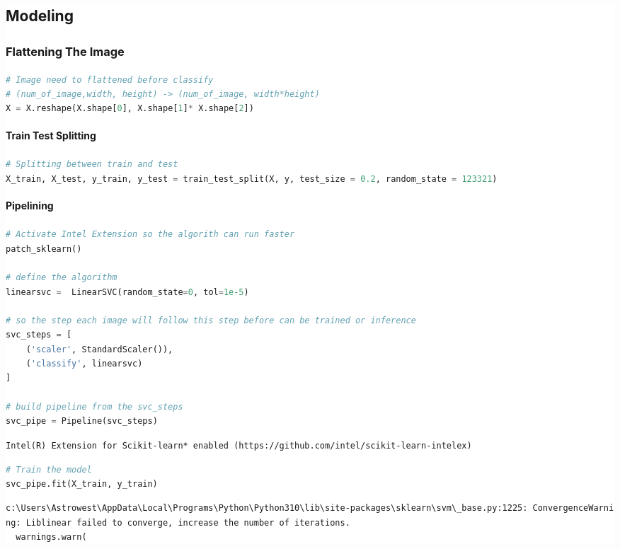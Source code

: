 

## Modeling

### Flattening The Image


```python
# Image need to flattened before classify
# (num_of_image,width, height) -> (num_of_image, width*height)
X = X.reshape(X.shape[0], X.shape[1]* X.shape[2])
```

#### Train Test Splitting


```python
# Splitting between train and test
X_train, X_test, y_train, y_test = train_test_split(X, y, test_size = 0.2, random_state = 123321)
```

#### Pipelining 


```python
# Activate Intel Extension so the algorith can run faster
patch_sklearn()

# define the algorithm
linearsvc =  LinearSVC(random_state=0, tol=1e-5)

# so the step each image will follow this step before can be trained or inference
svc_steps = [ 
    ('scaler', StandardScaler()),
    ('classify', linearsvc)
]

# build pipeline from the svc_steps
svc_pipe = Pipeline(svc_steps)
```

    Intel(R) Extension for Scikit-learn* enabled (https://github.com/intel/scikit-learn-intelex)
    


```python
# Train the model
svc_pipe.fit(X_train, y_train)
```

    c:\Users\Astrowest\AppData\Local\Programs\Python\Python310\lib\site-packages\sklearn\svm\_base.py:1225: ConvergenceWarning: Liblinear failed to converge, increase the number of iterations.
      warnings.warn(
    



